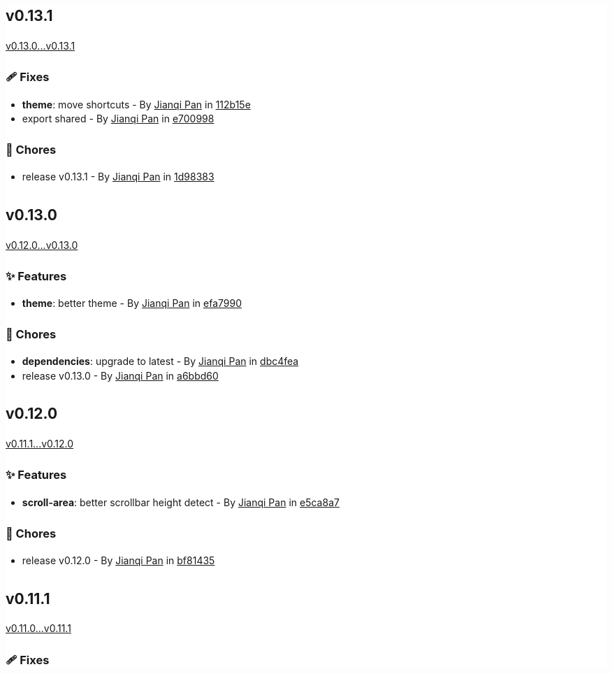 ## v0.13.1

[v0.13.0...v0.13.1](https://github.com/roku-ui/roku-ui-vue/compare/v0.13.0...v0.13.1)

### :adhesive_bandage: Fixes

- **theme**: move shortcuts - By [Jianqi Pan](mailto:jannchie@gmail.com) in [112b15e](https://github.com/roku-ui/roku-ui-vue/commit/112b15e)
- export shared - By [Jianqi Pan](mailto:jannchie@gmail.com) in [e700998](https://github.com/roku-ui/roku-ui-vue/commit/e700998)

### :wrench: Chores

- release v0.13.1 - By [Jianqi Pan](mailto:jannchie@gmail.com) in [1d98383](https://github.com/roku-ui/roku-ui-vue/commit/1d98383)

## v0.13.0

[v0.12.0...v0.13.0](https://github.com/roku-ui/roku-ui-vue/compare/v0.12.0...v0.13.0)

### :sparkles: Features

- **theme**: better theme - By [Jianqi Pan](mailto:jannchie@gmail.com) in [efa7990](https://github.com/roku-ui/roku-ui-vue/commit/efa7990)

### :wrench: Chores

- **dependencies**: upgrade to latest - By [Jianqi Pan](mailto:jannchie@gmail.com) in [dbc4fea](https://github.com/roku-ui/roku-ui-vue/commit/dbc4fea)
- release v0.13.0 - By [Jianqi Pan](mailto:jannchie@gmail.com) in [a6bbd60](https://github.com/roku-ui/roku-ui-vue/commit/a6bbd60)

## v0.12.0

[v0.11.1...v0.12.0](https://github.com/roku-ui/roku-ui-vue/compare/v0.11.1...v0.12.0)

### :sparkles: Features

- **scroll-area**: better scrollbar height detect - By [Jianqi Pan](mailto:jannchie@gmail.com) in [e5ca8a7](https://github.com/roku-ui/roku-ui-vue/commit/e5ca8a7)

### :wrench: Chores

- release v0.12.0 - By [Jianqi Pan](mailto:jannchie@gmail.com) in [bf81435](https://github.com/roku-ui/roku-ui-vue/commit/bf81435)

## v0.11.1

[v0.11.0...v0.11.1](https://github.com/roku-ui/roku-ui-vue/compare/v0.11.0...v0.11.1)

### :adhesive_bandage: Fixes
